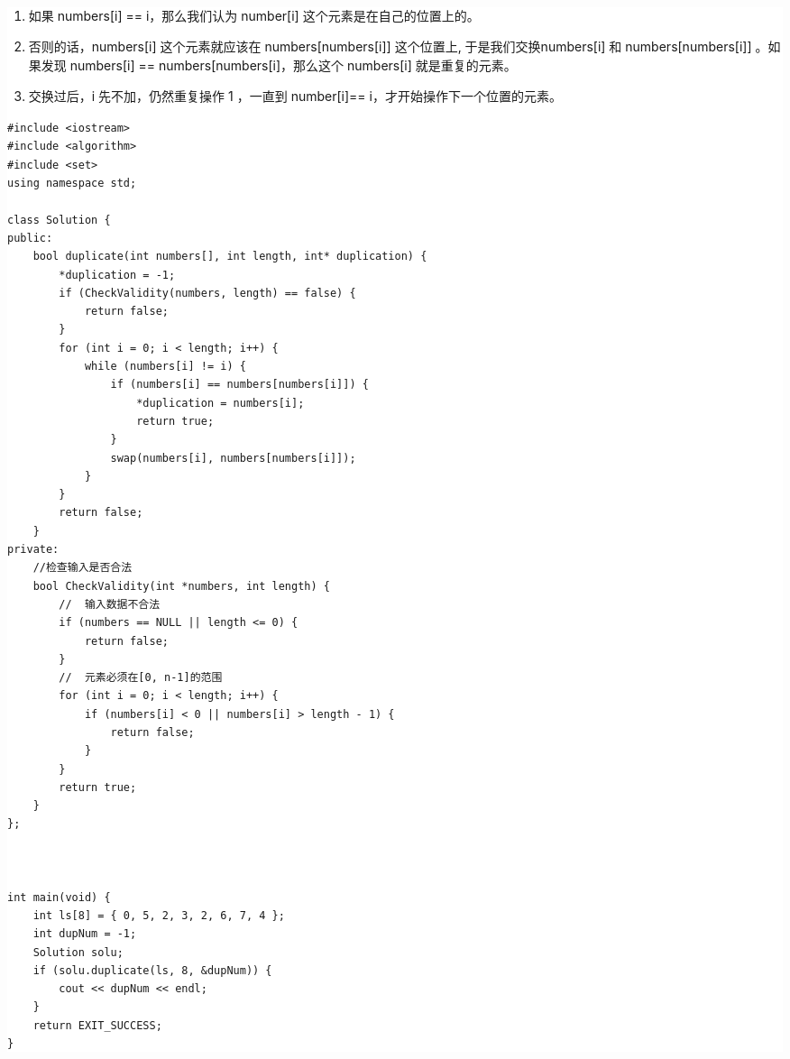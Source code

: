 
  1. 如果 numbers[i] == i，那么我们认为 number[i] 这个元素是在自己的位置上的。


  2. 否则的话，numbers[i] 这个元素就应该在 numbers[numbers[i]] 这个位置上, 于是我们交换numbers[i] 和 numbers[numbers[i]] 。如果发现 numbers[i] == numbers[numbers[i]，那么这个 numbers[i] 就是重复的元素。


  3. 交换过后，i 先不加，仍然重复操作 1 ，一直到 number[i]== i，才开始操作下一个位置的元素。




    #include <iostream>
    #include <algorithm>
    #include <set>
    using namespace std;

    class Solution {
    public:
        bool duplicate(int numbers[], int length, int* duplication) {
            *duplication = -1;
            if (CheckValidity(numbers, length) == false) {
                return false;
            }
            for (int i = 0; i < length; i++) {
                while (numbers[i] != i) {
                    if (numbers[i] == numbers[numbers[i]]) {
                        *duplication = numbers[i];
                        return true;
                    }
                    swap(numbers[i], numbers[numbers[i]]);
                }
            }
            return false;
        }
    private:
        //检查输入是否合法
        bool CheckValidity(int *numbers, int length) {
            //  输入数据不合法
            if (numbers == NULL || length <= 0) {
                return false;
            }
            //  元素必须在[0, n-1]的范围
            for (int i = 0; i < length; i++) {
                if (numbers[i] < 0 || numbers[i] > length - 1) {
                    return false;
                }
            }
            return true;
        }
    };



    int main(void) {
        int ls[8] = { 0, 5, 2, 3, 2, 6, 7, 4 };
        int dupNum = -1;
        Solution solu;
        if (solu.duplicate(ls, 8, &dupNum)) {
            cout << dupNum << endl;
        }
        return EXIT_SUCCESS;
    }
